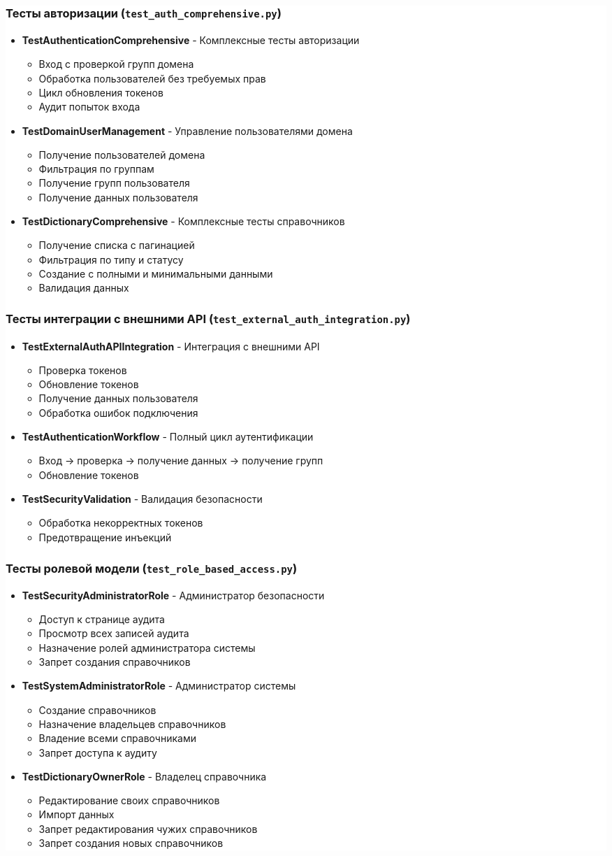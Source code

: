 ### Тесты авторизации (`test_auth_comprehensive.py`)

- **TestAuthenticationComprehensive** - Комплексные тесты авторизации
  - Вход с проверкой групп домена
  - Обработка пользователей без требуемых прав
  - Цикл обновления токенов
  - Аудит попыток входа

- **TestDomainUserManagement** - Управление пользователями домена
  - Получение пользователей домена
  - Фильтрация по группам
  - Получение групп пользователя
  - Получение данных пользователя

- **TestDictionaryComprehensive** - Комплексные тесты справочников
  - Получение списка с пагинацией
  - Фильтрация по типу и статусу
  - Создание с полными и минимальными данными
  - Валидация данных

### Тесты интеграции с внешними API (`test_external_auth_integration.py`)

- **TestExternalAuthAPIIntegration** - Интеграция с внешними API
  - Проверка токенов
  - Обновление токенов
  - Получение данных пользователя
  - Обработка ошибок подключения

- **TestAuthenticationWorkflow** - Полный цикл аутентификации
  - Вход → проверка → получение данных → получение групп
  - Обновление токенов

- **TestSecurityValidation** - Валидация безопасности
  - Обработка некорректных токенов
  - Предотвращение инъекций

### Тесты ролевой модели (`test_role_based_access.py`)

- **TestSecurityAdministratorRole** - Администратор безопасности
  - Доступ к странице аудита
  - Просмотр всех записей аудита
  - Назначение ролей администратора системы
  - Запрет создания справочников

- **TestSystemAdministratorRole** - Администратор системы
  - Создание справочников
  - Назначение владельцев справочников
  - Владение всеми справочниками
  - Запрет доступа к аудиту

- **TestDictionaryOwnerRole** - Владелец справочника
  - Редактирование своих справочников
  - Импорт данных
  - Запрет редактирования чужих справочников
  - Запрет создания новых справочников
